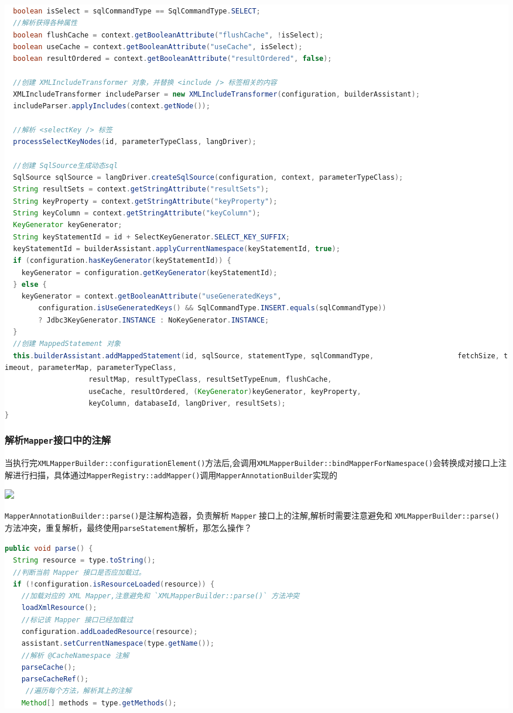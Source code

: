 ```java
  boolean isSelect = sqlCommandType == SqlCommandType.SELECT;
  //解析获得各种属性
  boolean flushCache = context.getBooleanAttribute("flushCache", !isSelect);
  boolean useCache = context.getBooleanAttribute("useCache", isSelect);
  boolean resultOrdered = context.getBooleanAttribute("resultOrdered", false);

  //创建 XMLIncludeTransformer 对象，并替换 <include /> 标签相关的内容
  XMLIncludeTransformer includeParser = new XMLIncludeTransformer(configuration, builderAssistant);
  includeParser.applyIncludes(context.getNode());

  //解析 <selectKey /> 标签
  processSelectKeyNodes(id, parameterTypeClass, langDriver);
  
  //创建 SqlSource生成动态sql
  SqlSource sqlSource = langDriver.createSqlSource(configuration, context, parameterTypeClass);
  String resultSets = context.getStringAttribute("resultSets");
  String keyProperty = context.getStringAttribute("keyProperty");
  String keyColumn = context.getStringAttribute("keyColumn");
  KeyGenerator keyGenerator;
  String keyStatementId = id + SelectKeyGenerator.SELECT_KEY_SUFFIX;
  keyStatementId = builderAssistant.applyCurrentNamespace(keyStatementId, true);
  if (configuration.hasKeyGenerator(keyStatementId)) {
    keyGenerator = configuration.getKeyGenerator(keyStatementId);
  } else {
    keyGenerator = context.getBooleanAttribute("useGeneratedKeys",
        configuration.isUseGeneratedKeys() && SqlCommandType.INSERT.equals(sqlCommandType))
        ? Jdbc3KeyGenerator.INSTANCE : NoKeyGenerator.INSTANCE;
  }
  //创建 MappedStatement 对象
  this.builderAssistant.addMappedStatement(id, sqlSource, statementType, sqlCommandType, 					fetchSize, timeout, parameterMap, parameterTypeClass, 
                    resultMap, resultTypeClass, resultSetTypeEnum, flushCache, 
                    useCache, resultOrdered, (KeyGenerator)keyGenerator, keyProperty, 
                    keyColumn, databaseId, langDriver, resultSets);
}
```



### 解析`Mapper`接口中的注解

当执行完`XMLMapperBuilder::configurationElement()`方法后,会调用`XMLMapperBuilder::bindMapperForNamespace()`会转换成对接口上注解进行扫描，具体通过`MapperRegistry::addMapper()`调用`MapperAnnotationBuilder`实现的

![](https://img-blog.csdnimg.cn/img_convert/d809e452eab6c03d44a6eece87f008bb.png)


`MapperAnnotationBuilder::parse()`是注解构造器，负责解析 `Mapper` 接口上的注解,解析时需要注意避免和 `XMLMapperBuilder::parse()` 方法冲突，重复解析，最终使用`parseStatement`解析，那怎么操作？

```java
public void parse() {
  String resource = type.toString();
  //判断当前 Mapper 接口是否应加载过。
  if (!configuration.isResourceLoaded(resource)) {
    //加载对应的 XML Mapper,注意避免和 `XMLMapperBuilder::parse()` 方法冲突
    loadXmlResource();
    //标记该 Mapper 接口已经加载过
    configuration.addLoadedResource(resource);
    assistant.setCurrentNamespace(type.getName());
    //解析 @CacheNamespace 注解
    parseCache();
    parseCacheRef();
     //遍历每个方法，解析其上的注解
    Method[] methods = type.getMethods();
```